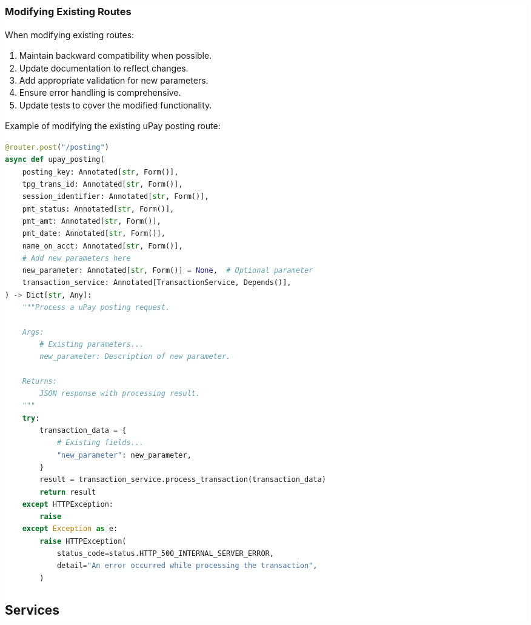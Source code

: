 ### Modifying Existing Routes

When modifying existing routes:

1. Maintain backward compatibility when possible.
2. Update documentation to reflect changes.
3. Add appropriate validation for new parameters.
4. Ensure error handling is comprehensive.
5. Update tests to cover the modified functionality.

Example of modifying the existing uPay posting route:

```python
@router.post("/posting")
async def upay_posting(
    posting_key: Annotated[str, Form()],
    tpg_trans_id: Annotated[str, Form()],
    session_identifier: Annotated[str, Form()],
    pmt_status: Annotated[str, Form()],
    pmt_amt: Annotated[str, Form()],
    pmt_date: Annotated[str, Form()],
    name_on_acct: Annotated[str, Form()],
    # Add new parameters here
    new_parameter: Annotated[str, Form()] = None,  # Optional parameter
    transaction_service: Annotated[TransactionService, Depends()],
) -> Dict[str, Any]:
    """Process a uPay posting request.
    
    Args:
        # Existing parameters...
        new_parameter: Description of new parameter.
        
    Returns:
        JSON response with processing result.
    """
    try:
        transaction_data = {
            # Existing fields...
            "new_parameter": new_parameter,
        }
        result = transaction_service.process_transaction(transaction_data)
        return result
    except HTTPException:
        raise
    except Exception as e:
        raise HTTPException(
            status_code=status.HTTP_500_INTERNAL_SERVER_ERROR,
            detail="An error occurred while processing the transaction",
        )
```

## Services
